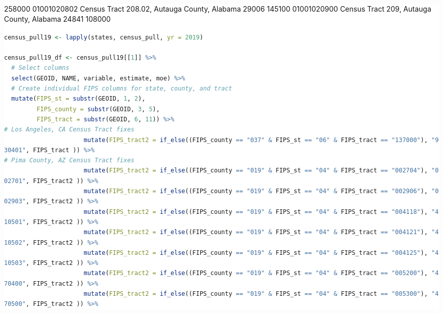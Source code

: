 <td style="text-align:right;">
258000
</td>
</tr>
<tr>
<td style="text-align:left;">
01001020802
</td>
<td style="text-align:left;">
Census Tract 208.02, Autauga County, Alabama
</td>
<td style="text-align:right;">
29006
</td>
<td style="text-align:right;">
145100
</td>
</tr>
<tr>
<td style="text-align:left;">
01001020900
</td>
<td style="text-align:left;">
Census Tract 209, Autauga County, Alabama
</td>
<td style="text-align:right;">
24841
</td>
<td style="text-align:right;">
108000
</td>
</tr>
</tbody>
</table>

</div>

``` r
census_pull19 <- lapply(states, census_pull, yr = 2019)

census_pull19_df <- census_pull19[[1]] %>% 
  # Select columns
  select(GEOID, NAME, variable, estimate, moe) %>% 
  # Create individual FIPS columns for state, county, and tract
  mutate(FIPS_st = substr(GEOID, 1, 2),
         FIPS_county = substr(GEOID, 3, 5),
         FIPS_tract = substr(GEOID, 6, 11)) %>%
# Los Angeles, CA Census Tract fixes
                      mutate(FIPS_tract2 = if_else((FIPS_county == "037" & FIPS_st == "06" & FIPS_tract == "137000"), "930401", FIPS_tract )) %>%
# Pima County, AZ Census Tract fixes
                      mutate(FIPS_tract2 = if_else((FIPS_county == "019" & FIPS_st == "04" & FIPS_tract == "002704"), "002701", FIPS_tract2 )) %>%
                      mutate(FIPS_tract2 = if_else((FIPS_county == "019" & FIPS_st == "04" & FIPS_tract == "002906"), "002903", FIPS_tract2 )) %>%
                      mutate(FIPS_tract2 = if_else((FIPS_county == "019" & FIPS_st == "04" & FIPS_tract == "004118"), "410501", FIPS_tract2 )) %>%
                      mutate(FIPS_tract2 = if_else((FIPS_county == "019" & FIPS_st == "04" & FIPS_tract == "004121"), "410502", FIPS_tract2 )) %>%
                      mutate(FIPS_tract2 = if_else((FIPS_county == "019" & FIPS_st == "04" & FIPS_tract == "004125"), "410503", FIPS_tract2 )) %>%
                      mutate(FIPS_tract2 = if_else((FIPS_county == "019" & FIPS_st == "04" & FIPS_tract == "005200"), "470400", FIPS_tract2 )) %>%
                      mutate(FIPS_tract2 = if_else((FIPS_county == "019" & FIPS_st == "04" & FIPS_tract == "005300"), "470500", FIPS_tract2 )) %>%
```